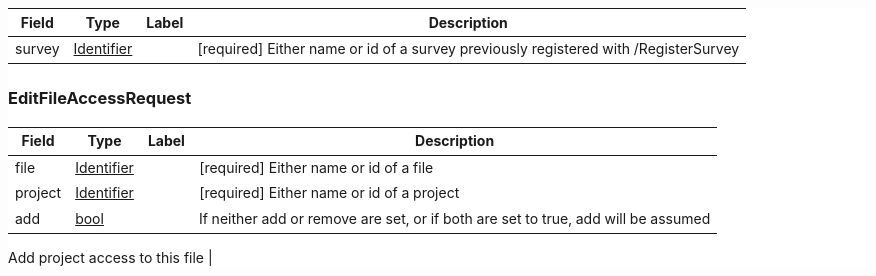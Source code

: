 
| Field | Type | Label | Description |
| ----- | ---- | ----- | ----------- |
| survey | [Identifier](#com-cognite-seismic-Identifier) |  | [required] Either name or id of a survey previously registered with /RegisterSurvey |






<a name="com-cognite-seismic-EditFileAccessRequest"></a>

### EditFileAccessRequest



| Field | Type | Label | Description |
| ----- | ---- | ----- | ----------- |
| file | [Identifier](#com-cognite-seismic-Identifier) |  | [required] Either name or id of a file |
| project | [Identifier](#com-cognite-seismic-Identifier) |  | [required] Either name or id of a project |
| add | [bool](#bool) |  | If neither add or remove are set, or if both are set to true, add will be assumed

Add project access to this file |
